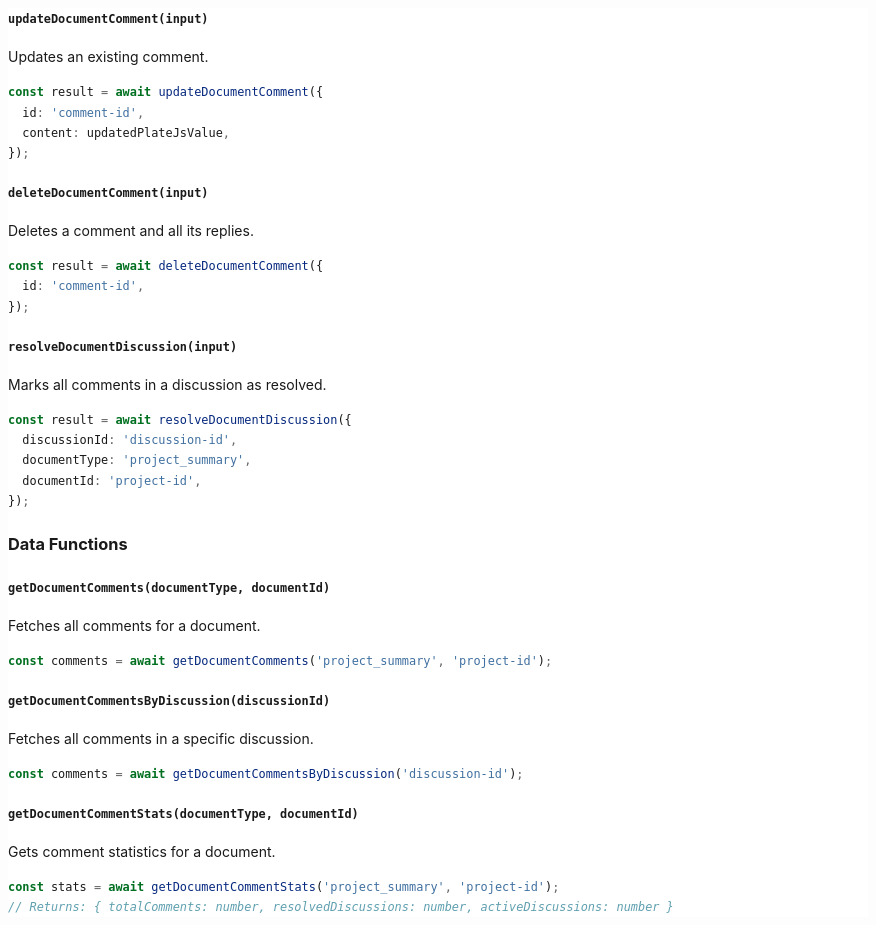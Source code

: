 #### `updateDocumentComment(input)`

Updates an existing comment.

```typescript
const result = await updateDocumentComment({
  id: 'comment-id',
  content: updatedPlateJsValue,
});
```

#### `deleteDocumentComment(input)`

Deletes a comment and all its replies.

```typescript
const result = await deleteDocumentComment({
  id: 'comment-id',
});
```

#### `resolveDocumentDiscussion(input)`

Marks all comments in a discussion as resolved.

```typescript
const result = await resolveDocumentDiscussion({
  discussionId: 'discussion-id',
  documentType: 'project_summary',
  documentId: 'project-id',
});
```

### Data Functions

#### `getDocumentComments(documentType, documentId)`

Fetches all comments for a document.

```typescript
const comments = await getDocumentComments('project_summary', 'project-id');
```

#### `getDocumentCommentsByDiscussion(discussionId)`

Fetches all comments in a specific discussion.

```typescript
const comments = await getDocumentCommentsByDiscussion('discussion-id');
```

#### `getDocumentCommentStats(documentType, documentId)`

Gets comment statistics for a document.

```typescript
const stats = await getDocumentCommentStats('project_summary', 'project-id');
// Returns: { totalComments: number, resolvedDiscussions: number, activeDiscussions: number }
```
